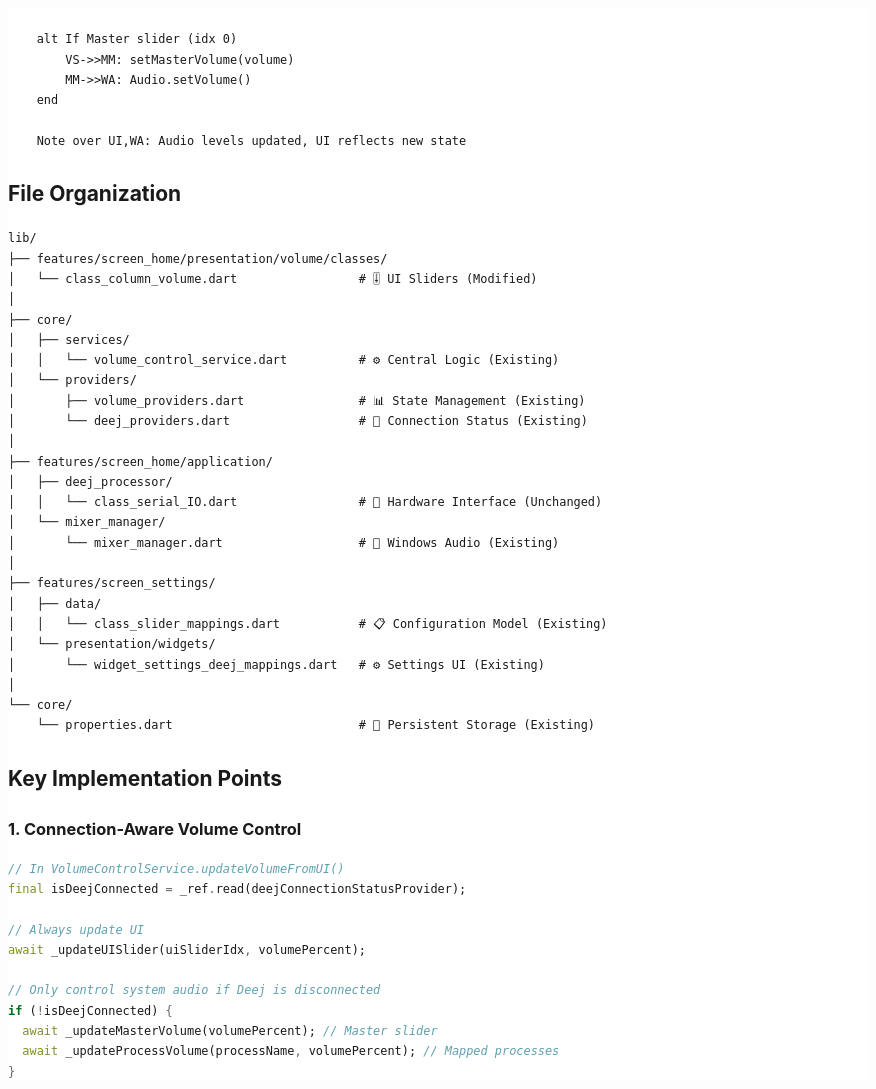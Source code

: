 ```mermaid

    alt If Master slider (idx 0)
        VS->>MM: setMasterVolume(volume)
        MM->>WA: Audio.setVolume()
    end

    Note over UI,WA: Audio levels updated, UI reflects new state
```

## File Organization

```
lib/
├── features/screen_home/presentation/volume/classes/
│   └── class_column_volume.dart                 # 🎚️ UI Sliders (Modified)
│
├── core/
│   ├── services/
│   │   └── volume_control_service.dart          # ⚙️ Central Logic (Existing)
│   └── providers/
│       ├── volume_providers.dart                # 📊 State Management (Existing)
│       └── deej_providers.dart                  # 🔌 Connection Status (Existing)
│
├── features/screen_home/application/
│   ├── deej_processor/
│   │   └── class_serial_IO.dart                 # 📡 Hardware Interface (Unchanged)
│   └── mixer_manager/
│       └── mixer_manager.dart                   # 🎵 Windows Audio (Existing)
│
├── features/screen_settings/
│   ├── data/
│   │   └── class_slider_mappings.dart           # 📋 Configuration Model (Existing)
│   └── presentation/widgets/
│       └── widget_settings_deej_mappings.dart   # ⚙️ Settings UI (Existing)
│
└── core/
    └── properties.dart                          # 💾 Persistent Storage (Existing)
```

## Key Implementation Points

### 1. Connection-Aware Volume Control

```dart
// In VolumeControlService.updateVolumeFromUI()
final isDeejConnected = _ref.read(deejConnectionStatusProvider);

// Always update UI
await _updateUISlider(uiSliderIdx, volumePercent);

// Only control system audio if Deej is disconnected
if (!isDeejConnected) {
  await _updateMasterVolume(volumePercent); // Master slider
  await _updateProcessVolume(processName, volumePercent); // Mapped processes
}
```
